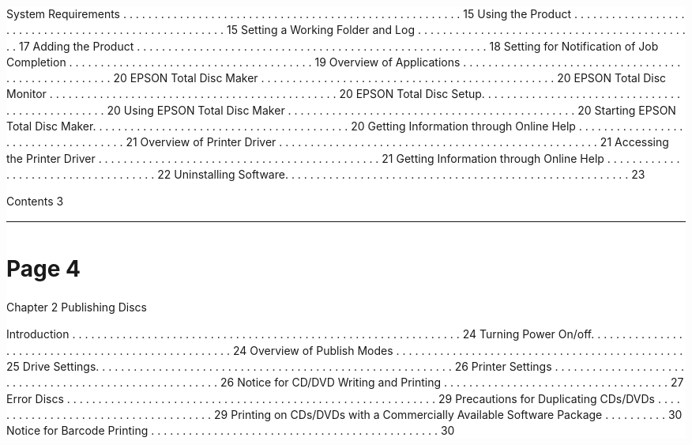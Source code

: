 
System Requirements . . . . . . . . . . . . . . . . . . . . . . . . . . . . . . . . . . . . . . . . . . . . . . . . . . . . . . 15
Using the Product  . . . . . . . . . . . . . . . . . . . . . . . . . . . . . . . . . . . . . . . . . . . . . . . . . . . . . 15
Setting a Working Folder and Log . . . . . . . . . . . . . . . . . . . . . . . . . . . . . . . . . . . . . . . . . . . . . 17
Adding the Product  . . . . . . . . . . . . . . . . . . . . . . . . . . . . . . . . . . . . . . . . . . . . . . . . . . . . . . . . 18
Setting for Notification of Job Completion . . . . . . . . . . . . . . . . . . . . . . . . . . . . . . . . . . . . . . . 19
Overview of Applications . . . . . . . . . . . . . . . . . . . . . . . . . . . . . . . . . . . . . . . . . . . . . . . . . . . . 20
EPSON Total Disc Maker  . . . . . . . . . . . . . . . . . . . . . . . . . . . . . . . . . . . . . . . . . . . . . . . 20
EPSON Total Disc Monitor  . . . . . . . . . . . . . . . . . . . . . . . . . . . . . . . . . . . . . . . . . . . . . . 20
EPSON Total Disc Setup. . . . . . . . . . . . . . . . . . . . . . . . . . . . . . . . . . . . . . . . . . . . . . . . 20
Using EPSON Total Disc Maker . . . . . . . . . . . . . . . . . . . . . . . . . . . . . . . . . . . . . . . . . . . . . . 20
Starting EPSON Total Disc Maker. . . . . . . . . . . . . . . . . . . . . . . . . . . . . . . . . . . . . . . . . 20
Getting Information through Online Help . . . . . . . . . . . . . . . . . . . . . . . . . . . . . . . . . . . . 21
Overview of Printer Driver . . . . . . . . . . . . . . . . . . . . . . . . . . . . . . . . . . . . . . . . . . . . . . . . . . . 21
Accessing the Printer Driver  . . . . . . . . . . . . . . . . . . . . . . . . . . . . . . . . . . . . . . . . . . . . . 21
Getting Information through Online Help . . . . . . . . . . . . . . . . . . . . . . . . . . . . . . . . . . . . 22
Uninstalling Software. . . . . . . . . . . . . . . . . . . . . . . . . . . . . . . . . . . . . . . . . . . . . . . . . . . . . . . 23


Contents
3



---

# Page 4

Chapter 2  Publishing Discs


Introduction . . . . . . . . . . . . . . . . . . . . . . . . . . . . . . . . . . . . . . . . . . . . . . . . . . . . . . . . . . . . . . 24
Turning Power On/off. . . . . . . . . . . . . . . . . . . . . . . . . . . . . . . . . . . . . . . . . . . . . . . . . . . 24
Overview of Publish Modes . . . . . . . . . . . . . . . . . . . . . . . . . . . . . . . . . . . . . . . . . . . . . . 25
Drive Settings. . . . . . . . . . . . . . . . . . . . . . . . . . . . . . . . . . . . . . . . . . . . . . . . . . . . . . . . . 26
Printer Settings  . . . . . . . . . . . . . . . . . . . . . . . . . . . . . . . . . . . . . . . . . . . . . . . . . . . . . . . 26
Notice for CD/DVD Writing and Printing  . . . . . . . . . . . . . . . . . . . . . . . . . . . . . . . . . . . . 27
Error Discs . . . . . . . . . . . . . . . . . . . . . . . . . . . . . . . . . . . . . . . . . . . . . . . . . . . . . . . . . . . 29
Precautions for Duplicating CDs/DVDs . . . . . . . . . . . . . . . . . . . . . . . . . . . . . . . . . . . . . 29
Printing on CDs/DVDs with a Commercially Available Software Package  . . . . . . . . . . 30
Notice for Barcode Printing . . . . . . . . . . . . . . . . . . . . . . . . . . . . . . . . . . . . . . . . . . . . . . 30